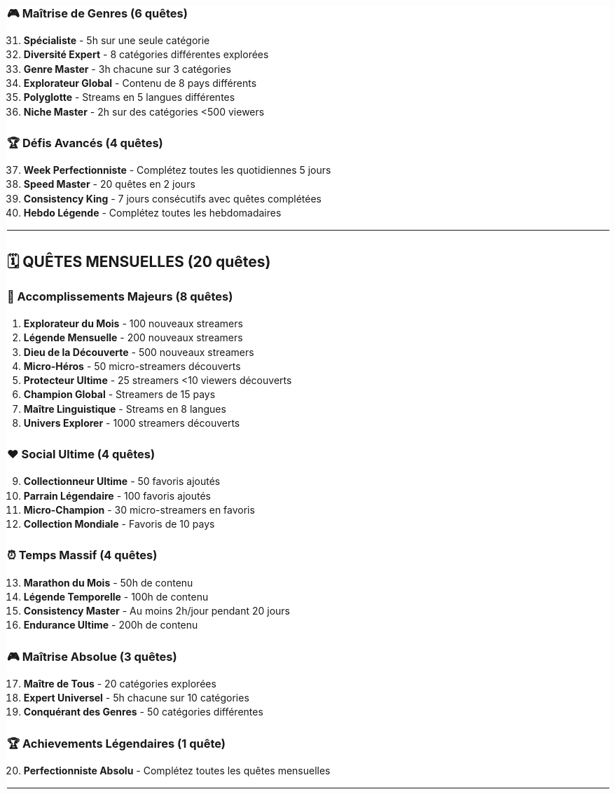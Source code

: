 ### 🎮 Maîtrise de Genres (6 quêtes)
31. **Spécialiste** - 5h sur une seule catégorie
32. **Diversité Expert** - 8 catégories différentes explorées
33. **Genre Master** - 3h chacune sur 3 catégories
34. **Explorateur Global** - Contenu de 8 pays différents
35. **Polyglotte** - Streams en 5 langues différentes
36. **Niche Master** - 2h sur des catégories <500 viewers

### 🏆 Défis Avancés (4 quêtes)
37. **Week Perfectionniste** - Complétez toutes les quotidiennes 5 jours
38. **Speed Master** - 20 quêtes en 2 jours
39. **Consistency King** - 7 jours consécutifs avec quêtes complétées
40. **Hebdo Légende** - Complétez toutes les hebdomadaires

---

## 🗓️ QUÊTES MENSUELLES (20 quêtes)

### 🎯 Accomplissements Majeurs (8 quêtes)
1. **Explorateur du Mois** - 100 nouveaux streamers
2. **Légende Mensuelle** - 200 nouveaux streamers
3. **Dieu de la Découverte** - 500 nouveaux streamers
4. **Micro-Héros** - 50 micro-streamers découverts
5. **Protecteur Ultime** - 25 streamers <10 viewers découverts
6. **Champion Global** - Streamers de 15 pays
7. **Maître Linguistique** - Streams en 8 langues
8. **Univers Explorer** - 1000 streamers découverts

### ❤️ Social Ultime (4 quêtes)
9. **Collectionneur Ultime** - 50 favoris ajoutés
10. **Parrain Légendaire** - 100 favoris ajoutés
11. **Micro-Champion** - 30 micro-streamers en favoris
12. **Collection Mondiale** - Favoris de 10 pays

### ⏰ Temps Massif (4 quêtes)
13. **Marathon du Mois** - 50h de contenu
14. **Légende Temporelle** - 100h de contenu
15. **Consistency Master** - Au moins 2h/jour pendant 20 jours
16. **Endurance Ultime** - 200h de contenu

### 🎮 Maîtrise Absolue (3 quêtes)
17. **Maître de Tous** - 20 catégories explorées
18. **Expert Universel** - 5h chacune sur 10 catégories
19. **Conquérant des Genres** - 50 catégories différentes

### 🏆 Achievements Légendaires (1 quête)
20. **Perfectionniste Absolu** - Complétez toutes les quêtes mensuelles

---
